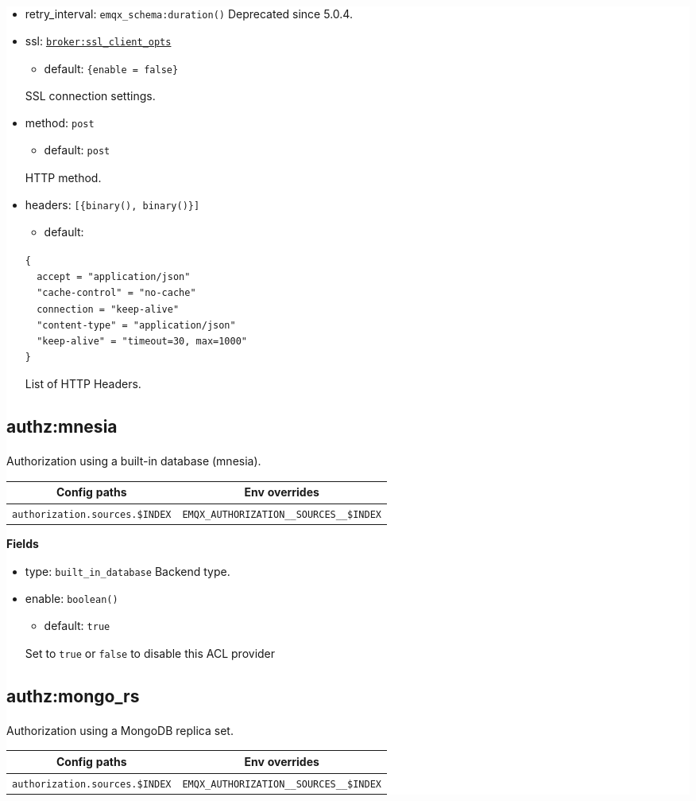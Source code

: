 - retry_interval: <code>emqx_schema:duration()</code>
  Deprecated since 5.0.4.

- ssl: <code>[broker:ssl_client_opts](emqx.md#broker-ssl_client_opts)</code>
  * default: 
  `{enable = false}`

  SSL connection settings.

- method: <code>post</code>
  * default: 
  `post`

  HTTP method.

- headers: <code>[{binary(), binary()}]</code>
  * default: 
  ```
  {
    accept = "application/json"
    "cache-control" = "no-cache"
    connection = "keep-alive"
    "content-type" = "application/json"
    "keep-alive" = "timeout=30, max=1000"
  }
  ```

  List of HTTP Headers.


## authz:mnesia <a id='authz-mnesia'></a>
Authorization using a built-in database (mnesia).

| Config paths | Env overrides |
|-------------------------------------------|--------------------------------------------------|
|  <code>authorization.sources.$INDEX</code> | <code>EMQX_AUTHORIZATION__SOURCES__$INDEX</code>  |


**Fields**

- type: <code>built_in_database</code>
  Backend type.

- enable: <code>boolean()</code>
  * default: 
  `true`

  Set to <code>true</code> or <code>false</code> to disable this ACL provider


## authz:mongo_rs <a id='authz-mongo_rs'></a>
Authorization using a MongoDB replica set.

| Config paths | Env overrides |
|-------------------------------------------|--------------------------------------------------|
|  <code>authorization.sources.$INDEX</code> | <code>EMQX_AUTHORIZATION__SOURCES__$INDEX</code>  |

